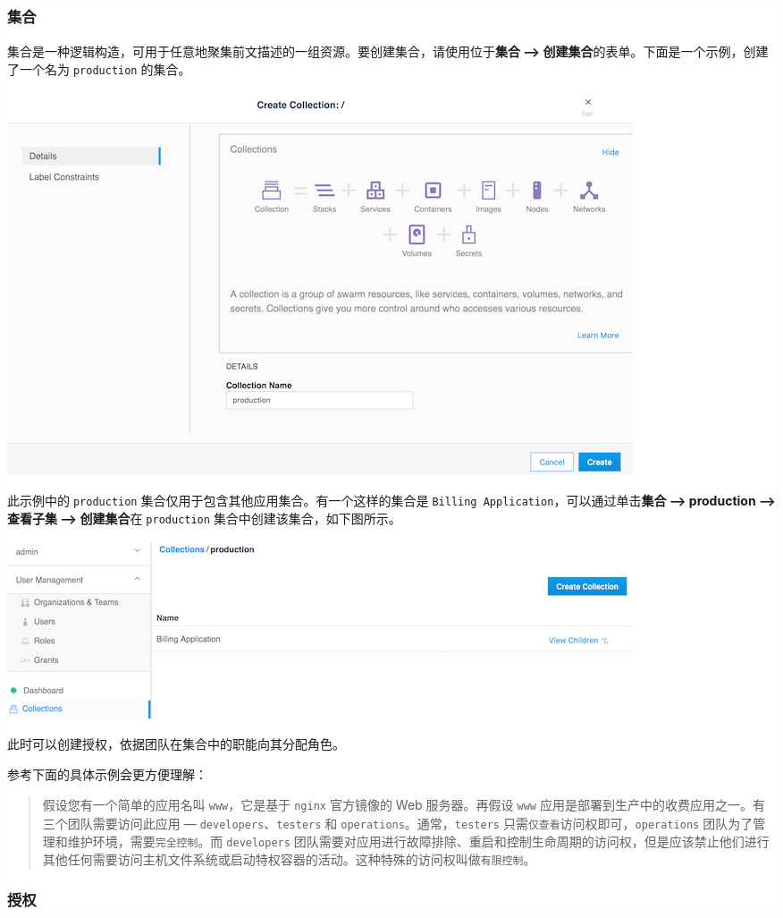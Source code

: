 ### 集合

集合是一种逻辑构造，可用于任意地聚集前文描述的一组资源。要创建集合，请使用位于**集合 —> 创建集合**的表单。下面是一个示例，创建了一个名为 `production` 的集合。

![Create production collection](./images/production-collection-creation.png)

此示例中的 `production` 集合仅用于包含其他应用集合。有一个这样的集合是 `Billing Application`，可以通过单击**集合 —> production —> 查看子集 —> 创建集合**在 `production` 集合中创建该集合，如下图所示。

![Create billing collection](./images/billing-sub-collection.png)

此时可以创建授权，依据团队在集合中的职能向其分配角色。

参考下面的具体示例会更方便理解：

> 假设您有一个简单的应用名叫 `www`，它是基于 `nginx` 官方镜像的 Web 服务器。再假设 `www` 应用是部署到生产中的收费应用之一。有三个团队需要访问此应用 — `developers`、`testers` 和 `operations`。通常，`testers` 只需`仅查看`访问权即可，`operations` 团队为了管理和维护环境，需要`完全控制`。而 `developers` 团队需要对应用进行故障排除、重启和控制生命周期的访问权，但是应该禁止他们进行其他任何需要访问主机文件系统或启动特权容器的活动。这种特殊的访问权叫做`有限控制`。

### 授权
